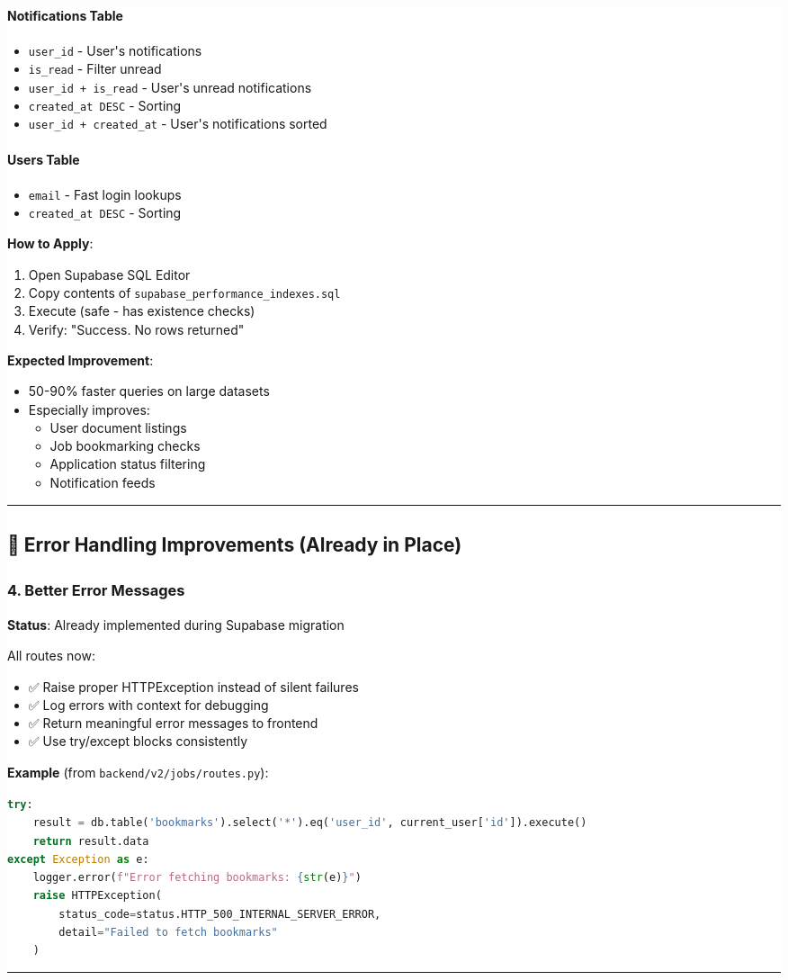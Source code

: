 #### Notifications Table
- `user_id` - User's notifications
- `is_read` - Filter unread
- `user_id + is_read` - User's unread notifications
- `created_at DESC` - Sorting
- `user_id + created_at` - User's notifications sorted

#### Users Table
- `email` - Fast login lookups
- `created_at DESC` - Sorting

**How to Apply**:
1. Open Supabase SQL Editor
2. Copy contents of `supabase_performance_indexes.sql`
3. Execute (safe - has existence checks)
4. Verify: "Success. No rows returned"

**Expected Improvement**:
- 50-90% faster queries on large datasets
- Especially improves:
  - User document listings
  - Job bookmarking checks
  - Application status filtering
  - Notification feeds

---

## 🔧 Error Handling Improvements (Already in Place)

### 4. **Better Error Messages**
**Status**: Already implemented during Supabase migration

All routes now:
- ✅ Raise proper HTTPException instead of silent failures
- ✅ Log errors with context for debugging
- ✅ Return meaningful error messages to frontend
- ✅ Use try/except blocks consistently

**Example** (from `backend/v2/jobs/routes.py`):
```python
try:
    result = db.table('bookmarks').select('*').eq('user_id', current_user['id']).execute()
    return result.data
except Exception as e:
    logger.error(f"Error fetching bookmarks: {str(e)}")
    raise HTTPException(
        status_code=status.HTTP_500_INTERNAL_SERVER_ERROR,
        detail="Failed to fetch bookmarks"
    )
```

---
